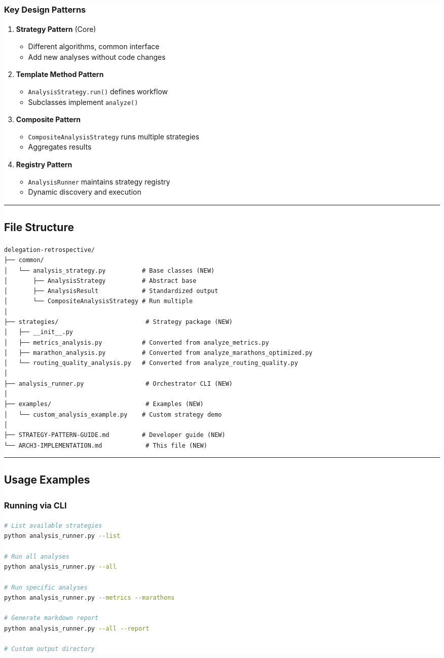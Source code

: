 ### Key Design Patterns

1. **Strategy Pattern** (Core)
   - Different algorithms, common interface
   - Add new analyses without code changes

2. **Template Method Pattern**
   - `AnalysisStrategy.run()` defines workflow
   - Subclasses implement `analyze()`

3. **Composite Pattern**
   - `CompositeAnalysisStrategy` runs multiple strategies
   - Aggregates results

4. **Registry Pattern**
   - `AnalysisRunner` maintains strategy registry
   - Dynamic discovery and execution

---

## File Structure

```
delegation-retrospective/
├── common/
│   └── analysis_strategy.py          # Base classes (NEW)
│       ├── AnalysisStrategy          # Abstract base
│       ├── AnalysisResult            # Standardized output
│       └── CompositeAnalysisStrategy # Run multiple
│
├── strategies/                        # Strategy package (NEW)
│   ├── __init__.py
│   ├── metrics_analysis.py           # Converted from analyze_metrics.py
│   ├── marathon_analysis.py          # Converted from analyze_marathons_optimized.py
│   └── routing_quality_analysis.py   # Converted from analyze_routing_quality.py
│
├── analysis_runner.py                 # Orchestrator CLI (NEW)
│
├── examples/                          # Examples (NEW)
│   └── custom_analysis_example.py    # Custom strategy demo
│
├── STRATEGY-PATTERN-GUIDE.md         # Developer guide (NEW)
└── ARCH3-IMPLEMENTATION.md            # This file (NEW)
```

---

## Usage Examples

### Running via CLI

```bash
# List available strategies
python analysis_runner.py --list

# Run all analyses
python analysis_runner.py --all

# Run specific analyses
python analysis_runner.py --metrics --marathons

# Generate markdown report
python analysis_runner.py --all --report

# Custom output directory
```